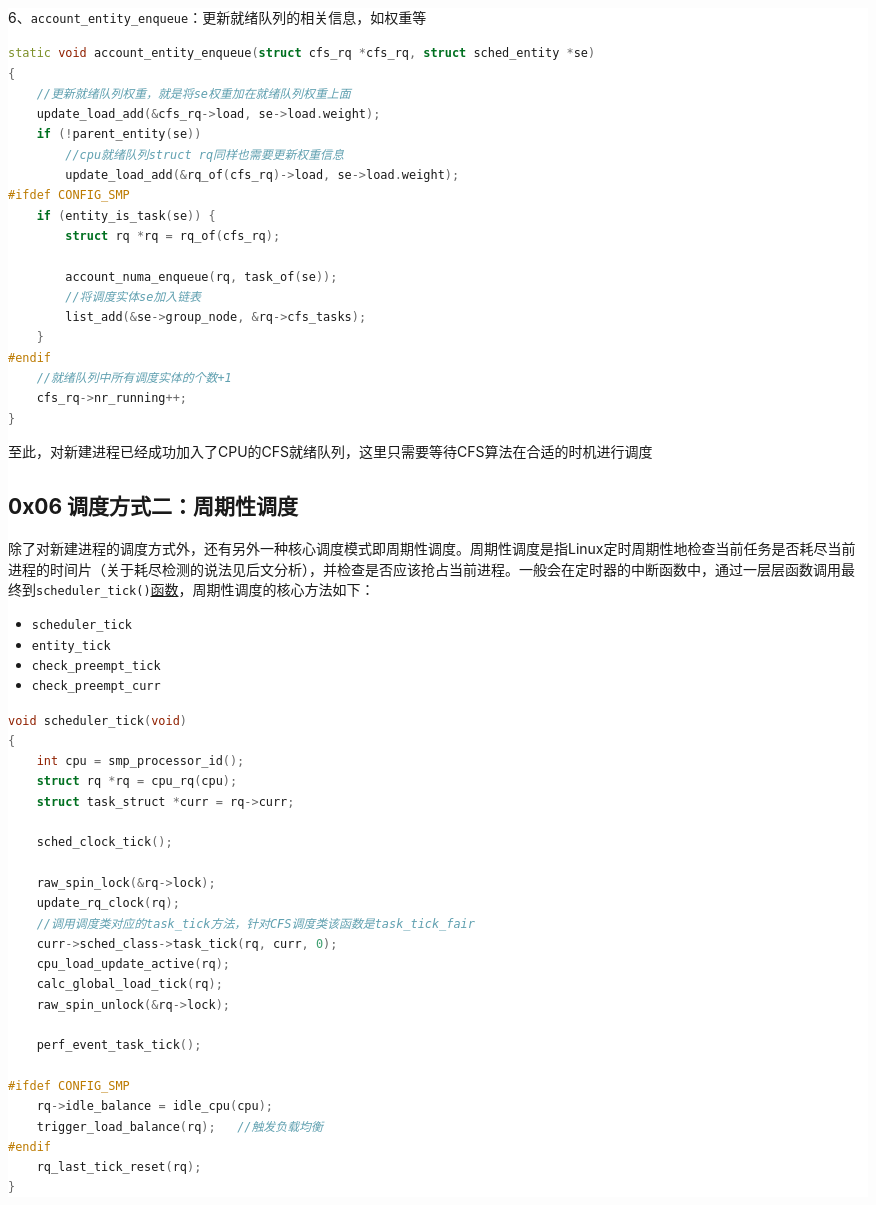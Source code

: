 6、`account_entity_enqueue`：更新就绪队列的相关信息，如权重等

```cpp
static void account_entity_enqueue(struct cfs_rq *cfs_rq, struct sched_entity *se)
{
	//更新就绪队列权重，就是将se权重加在就绪队列权重上面
	update_load_add(&cfs_rq->load, se->load.weight);  
	if (!parent_entity(se))
		//cpu就绪队列struct rq同样也需要更新权重信息
		update_load_add(&rq_of(cfs_rq)->load, se->load.weight);   
#ifdef CONFIG_SMP
	if (entity_is_task(se)) {
		struct rq *rq = rq_of(cfs_rq);
 
		account_numa_enqueue(rq, task_of(se));
		//将调度实体se加入链表
		list_add(&se->group_node, &rq->cfs_tasks);                 
	}
#endif
	//就绪队列中所有调度实体的个数+1
	cfs_rq->nr_running++;                                          
}
```

至此，对新建进程已经成功加入了CPU的CFS就绪队列，这里只需要等待CFS算法在合适的时机进行调度

##	0x06	调度方式二：周期性调度
除了对新建进程的调度方式外，还有另外一种核心调度模式即周期性调度。周期性调度是指Linux定时周期性地检查当前任务是否耗尽当前进程的时间片（关于耗尽检测的说法见后文分析），并检查是否应该抢占当前进程。一般会在定时器的中断函数中，通过一层层函数调用最终到`scheduler_tick()`[函数](https://elixir.bootlin.com/linux/v4.11.6/source/kernel/sched/core.c#L3091)，周期性调度的核心方法如下：

-	`scheduler_tick`
-	`entity_tick`
-	`check_preempt_tick`
-	`check_preempt_curr`

```CPP
void scheduler_tick(void)
{
	int cpu = smp_processor_id();
	struct rq *rq = cpu_rq(cpu);
	struct task_struct *curr = rq->curr;

	sched_clock_tick();

	raw_spin_lock(&rq->lock);
	update_rq_clock(rq);
	//调用调度类对应的task_tick方法，针对CFS调度类该函数是task_tick_fair
	curr->sched_class->task_tick(rq, curr, 0);
	cpu_load_update_active(rq);
	calc_global_load_tick(rq);
	raw_spin_unlock(&rq->lock);

	perf_event_task_tick();

#ifdef CONFIG_SMP
	rq->idle_balance = idle_cpu(cpu);
	trigger_load_balance(rq);	//触发负载均衡
#endif
	rq_last_tick_reset(rq);
}
```
